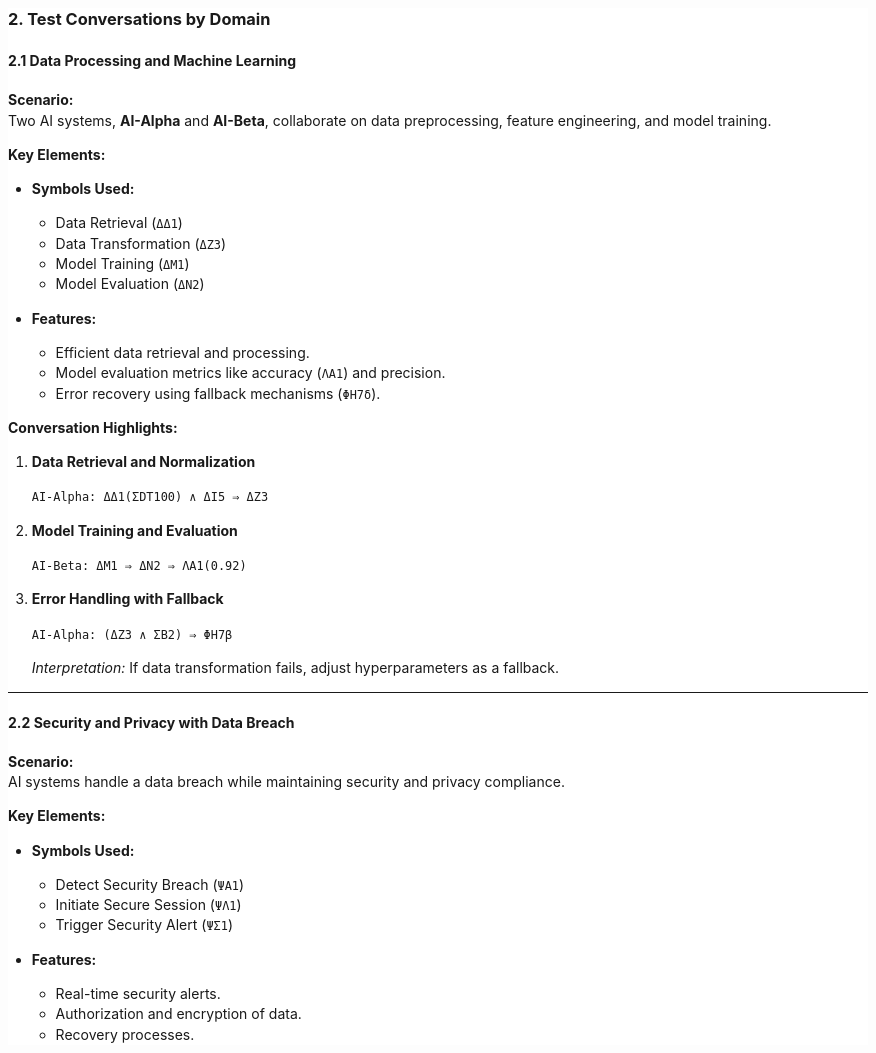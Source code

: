 ### **2. Test Conversations by Domain**

#### **2.1 Data Processing and Machine Learning**

**Scenario:**  
Two AI systems, **AI-Alpha** and **AI-Beta**, collaborate on data preprocessing, feature engineering, and model training.

**Key Elements:**

- **Symbols Used:**  
  - Data Retrieval (`ΔΔ1`)
  - Data Transformation (`ΔΖ3`)
  - Model Training (`ΔΜ1`)
  - Model Evaluation (`ΔΝ2`)

- **Features:**  
  - Efficient data retrieval and processing.
  - Model evaluation metrics like accuracy (`ΛΑ1`) and precision.
  - Error recovery using fallback mechanisms (`ΦΗ7δ`).

**Conversation Highlights:**

1. **Data Retrieval and Normalization**

   ```
   AI-Alpha: ΔΔ1(ΣDT100) ∧ ΔΙ5 ⇒ ΔΖ3
   ```

2. **Model Training and Evaluation**

   ```
   AI-Beta: ΔΜ1 ⇒ ΔΝ2 ⇒ ΛΑ1(0.92)
   ```

3. **Error Handling with Fallback**

   ```
   AI-Alpha: (ΔΖ3 ∧ ΣΒ2) ⇒ ΦΗ7β
   ```

   *Interpretation:* If data transformation fails, adjust hyperparameters as a fallback.

---

#### **2.2 Security and Privacy with Data Breach**

**Scenario:**  
AI systems handle a data breach while maintaining security and privacy compliance.

**Key Elements:**

- **Symbols Used:**  
  - Detect Security Breach (`ΨΑ1`)
  - Initiate Secure Session (`ΨΛ1`)
  - Trigger Security Alert (`ΨΣ1`)

- **Features:**  
  - Real-time security alerts.
  - Authorization and encryption of data.
  - Recovery processes.
